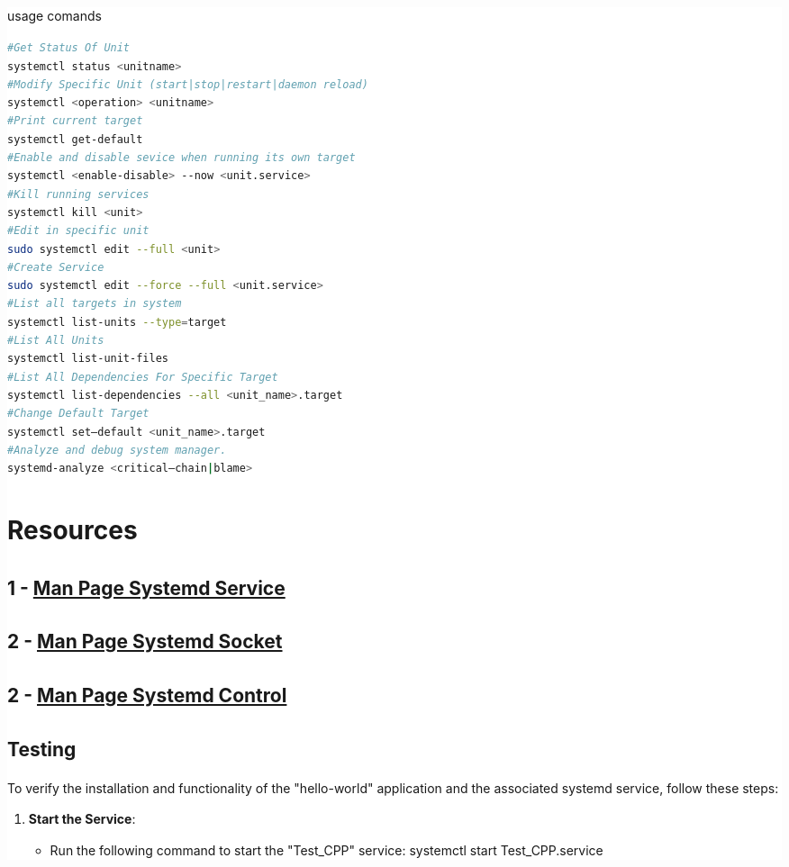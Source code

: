 usage comands

```bash
#Get Status Of Unit
systemctl status <unitname>
#Modify Specific Unit (start|stop|restart|daemon reload)
systemctl <operation> <unitname>
#Print current target
systemctl get-default
#Enable and disable sevice when running its own target
systemctl <enable-disable> --now <unit.service>
#Kill running services
systemctl kill <unit>
#Edit in specific unit
sudo systemctl edit --full <unit>
#Create Service
sudo systemctl edit --force --full <unit.service>
#List all targets in system
systemctl list-units --type=target
#List All Units
systemctl list-unit-files
#List All Dependencies For Specific Target
systemctl list-dependencies --all <unit_name>.target
#Change Default Target
systemctl set—default <unit_name>.target
#Analyze and debug system manager.
systemd-analyze <critical—chain|blame>

```

# Resources
## 1 - [Man Page Systemd Service](https://www.freedesktop.org/software/systemd/man/latest/systemd.service.html)
## 2 - [Man Page Systemd Socket](https://www.freedesktop.org/software/systemd/man/latest/systemd.socket.html)
## 2 - [Man Page Systemd Control](https://www.freedesktop.org/software/systemd/man/latest/systemd.resource-control.html)

## Testing

To verify the installation and functionality of the "hello-world" application and the associated systemd service, follow these steps:

1. **Start the Service**:
    
    - Run the following command to start the "Test_CPP" service:
        systemctl start Test_CPP.service
